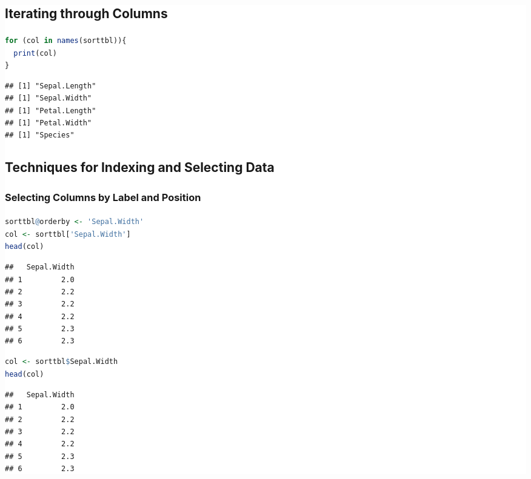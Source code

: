 Iterating through Columns
-------------------------

``` r
for (col in names(sorttbl)){
  print(col)
}
```

    ## [1] "Sepal.Length"
    ## [1] "Sepal.Width"
    ## [1] "Petal.Length"
    ## [1] "Petal.Width"
    ## [1] "Species"

Techniques for Indexing and Selecting Data
------------------------------------------

### Selecting Columns by Label and Position

``` r
sorttbl@orderby <- 'Sepal.Width'
col <- sorttbl['Sepal.Width']
head(col)
```

    ##   Sepal.Width
    ## 1         2.0
    ## 2         2.2
    ## 3         2.2
    ## 4         2.2
    ## 5         2.3
    ## 6         2.3

``` r
col <- sorttbl$Sepal.Width
head(col)
```

    ##   Sepal.Width
    ## 1         2.0
    ## 2         2.2
    ## 3         2.2
    ## 4         2.2
    ## 5         2.3
    ## 6         2.3
